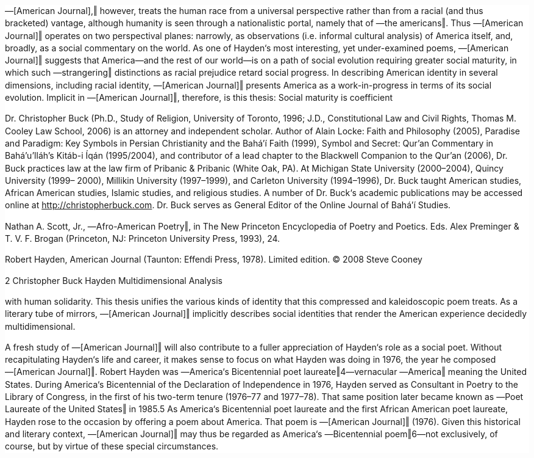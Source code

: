 ―[American Journal],‖ however, treats the human race from a universal
perspective rather than from a racial (and thus bracketed) vantage, although
humanity is seen through a nationalistic portal, namely that of ―the
americans‖. Thus ―[American Journal]‖ operates on two perspectival planes:
narrowly, as observations (i.e. informal cultural analysis) of America itself,
and, broadly, as a social commentary on the world. As one of Hayden‘s most
interesting, yet under-examined poems, ―[American Journal]‖ suggests that
America—and the rest of our world—is on a path of social evolution
requiring greater social maturity, in which such ―strangering‖ distinctions as
racial prejudice retard social progress. In describing American identity in
several dimensions, including racial identity, ―[American Journal]‖ presents
America as a work-in-progress in terms of its social evolution. Implicit in
―[American Journal]‖, therefore, is this thesis: Social maturity is coefficient

Dr. Christopher Buck (Ph.D., Study of Religion, University of Toronto, 1996; J.D., Constitutional Law
and Civil Rights, Thomas M. Cooley Law School, 2006) is an attorney and independent scholar. Author of Alain
Locke: Faith and Philosophy (2005), Paradise and Paradigm: Key Symbols in Persian Christianity and the Bahá’í
Faith (1999), Symbol and Secret: Qur’an Commentary in Bahá’u’lláh’s Kitáb-i Íqán (1995/2004), and contributor
of a lead chapter to the Blackwell Companion to the Qur’an (2006), Dr. Buck practices law at the law firm of
Pribanic & Pribanic (White Oak, PA). At Michigan State University (2000–2004), Quincy University (1999–
2000), Millikin University (1997–1999), and Carleton University (1994–1996), Dr. Buck taught American studies,
African American studies, Islamic studies, and religious studies. A number of Dr. Buck‘s academic publications
may be accessed online at http://christopherbuck.com. Dr. Buck serves as General Editor of the Online Journal of
Bahá’í Studies.

Nathan A. Scott, Jr., ―Afro-American Poetry‖, in The New Princeton Encyclopedia of Poetry and
Poetics. Eds. Alex Preminger & T. V. F. Brogan (Princeton, NJ: Princeton University Press, 1993), 24.

Robert Hayden, American Journal (Taunton: Effendi Press, 1978). Limited edition.
© 2008 Steve Cooney

2         Christopher Buck                                       Hayden Multidimensional Analysis

with human solidarity. This thesis unifies the various kinds of identity that
this compressed and kaleidoscopic poem treats. As a literary tube of mirrors,
―[American Journal]‖ implicitly describes social identities that render the
American experience decidedly multidimensional.

A fresh study of ―[American Journal]‖ will also contribute to a fuller
appreciation of Hayden‘s role as a social poet. Without recapitulating
Hayden‘s life and career, it makes sense to focus on what Hayden was doing
in 1976, the year he composed ―[American Journal]‖. Robert Hayden was
―America‘s Bicentennial poet laureate‖4—vernacular ―America‖ meaning
the United States. During America‘s Bicentennial of the Declaration of
Independence in 1976, Hayden served as Consultant in Poetry to the Library
of Congress, in the first of his two-term tenure (1976–77 and 1977–78).
That same position later became known as ―Poet Laureate of the United
States‖ in 1985.5 As America‘s Bicentennial poet laureate and the first
African American poet laureate, Hayden rose to the occasion by offering a
poem about America. That poem is ―[American Journal]‖ (1976). Given this
historical and literary context, ―[American Journal]‖ may thus be regarded
as America‘s ―Bicentennial poem‖6—not exclusively, of course, but by
virtue of these special circumstances.
